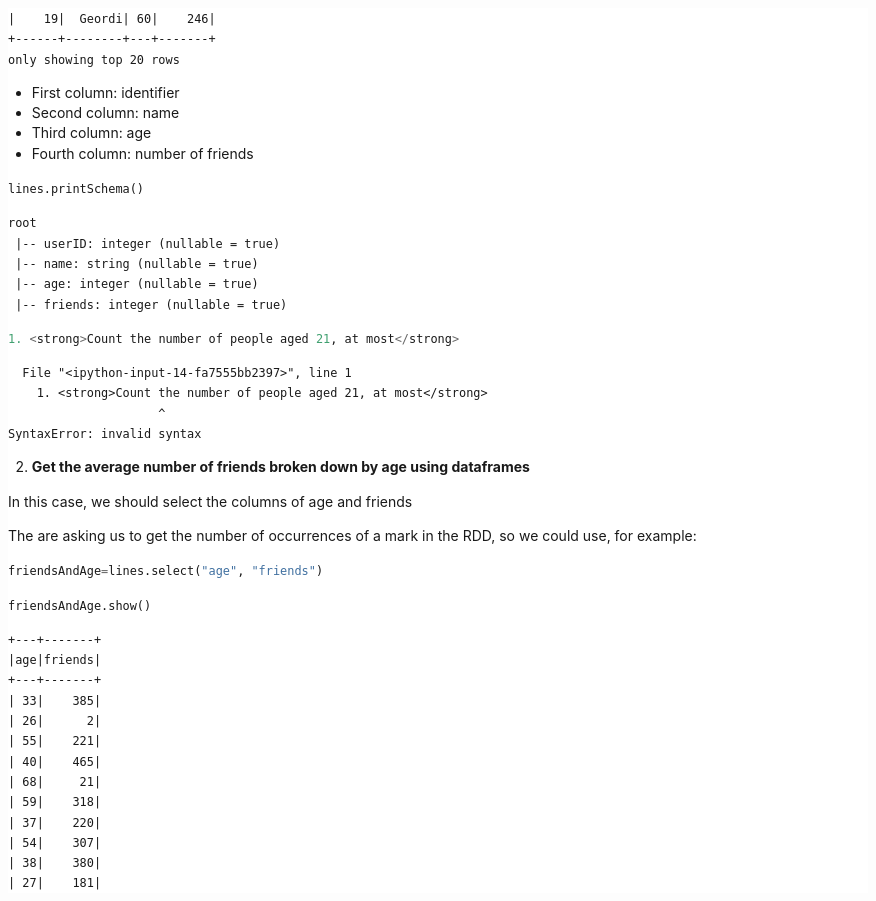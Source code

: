     |    19|  Geordi| 60|    246|
    +------+--------+---+-------+
    only showing top 20 rows
    


<ul>
<li>First column: identifier</li>
<li>Second column: name</li>
<li>Third column: age</li>
<li>Fourth column: number of friends</li>
</ul> 


```python
lines.printSchema()
```

    root
     |-- userID: integer (nullable = true)
     |-- name: string (nullable = true)
     |-- age: integer (nullable = true)
     |-- friends: integer (nullable = true)
    



```python
1. <strong>Count the number of people aged 21, at most</strong>
```


      File "<ipython-input-14-fa7555bb2397>", line 1
        1. <strong>Count the number of people aged 21, at most</strong>
                         ^
    SyntaxError: invalid syntax



2. <strong>Get the average number of friends broken down by age using dataframes</strong>

In this case, we should select the columns of age and friends

The are asking us to get the number of occurrences of a mark in the RDD, so we could use, for example:


```python
friendsAndAge=lines.select("age", "friends")
```


```python
friendsAndAge.show()
```

    +---+-------+
    |age|friends|
    +---+-------+
    | 33|    385|
    | 26|      2|
    | 55|    221|
    | 40|    465|
    | 68|     21|
    | 59|    318|
    | 37|    220|
    | 54|    307|
    | 38|    380|
    | 27|    181|